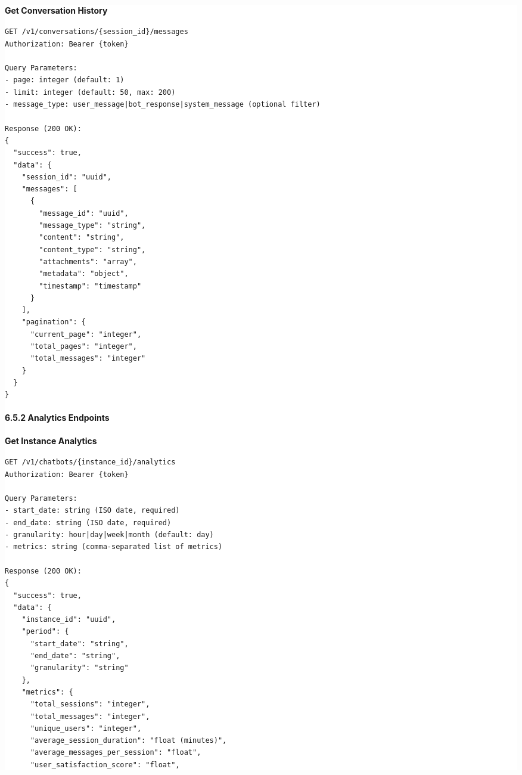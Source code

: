 **Get Conversation History**
```http
GET /v1/conversations/{session_id}/messages
Authorization: Bearer {token}

Query Parameters:
- page: integer (default: 1)
- limit: integer (default: 50, max: 200)
- message_type: user_message|bot_response|system_message (optional filter)

Response (200 OK):
{
  "success": true,
  "data": {
    "session_id": "uuid",
    "messages": [
      {
        "message_id": "uuid",
        "message_type": "string",
        "content": "string",
        "content_type": "string",
        "attachments": "array",
        "metadata": "object",
        "timestamp": "timestamp"
      }
    ],
    "pagination": {
      "current_page": "integer",
      "total_pages": "integer",
      "total_messages": "integer"
    }
  }
}
```

#### 6.5.2 Analytics Endpoints

**Get Instance Analytics**
```http
GET /v1/chatbots/{instance_id}/analytics
Authorization: Bearer {token}

Query Parameters:
- start_date: string (ISO date, required)
- end_date: string (ISO date, required)
- granularity: hour|day|week|month (default: day)
- metrics: string (comma-separated list of metrics)

Response (200 OK):
{
  "success": true,
  "data": {
    "instance_id": "uuid",
    "period": {
      "start_date": "string",
      "end_date": "string",
      "granularity": "string"
    },
    "metrics": {
      "total_sessions": "integer",
      "total_messages": "integer",
      "unique_users": "integer",
      "average_session_duration": "float (minutes)",
      "average_messages_per_session": "float",
      "user_satisfaction_score": "float",
```